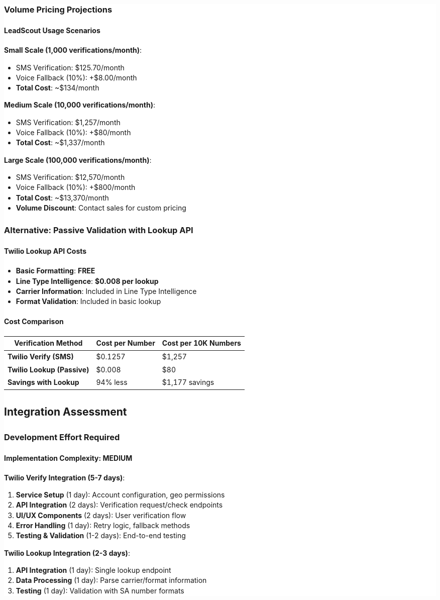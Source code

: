 ### Volume Pricing Projections

#### LeadScout Usage Scenarios

**Small Scale (1,000 verifications/month)**:
- SMS Verification: $125.70/month
- Voice Fallback (10%): +$8.00/month
- **Total Cost**: ~$134/month

**Medium Scale (10,000 verifications/month)**:
- SMS Verification: $1,257/month
- Voice Fallback (10%): +$80/month
- **Total Cost**: ~$1,337/month

**Large Scale (100,000 verifications/month)**:
- SMS Verification: $12,570/month
- Voice Fallback (10%): +$800/month
- **Total Cost**: ~$13,370/month
- **Volume Discount**: Contact sales for custom pricing

### Alternative: Passive Validation with Lookup API

#### Twilio Lookup API Costs
- **Basic Formatting**: **FREE**
- **Line Type Intelligence**: **$0.008 per lookup**
- **Carrier Information**: Included in Line Type Intelligence
- **Format Validation**: Included in basic lookup

#### Cost Comparison
| Verification Method | Cost per Number | Cost per 10K Numbers |
|-------------------|-----------------|---------------------|
| **Twilio Verify (SMS)** | $0.1257 | $1,257 |
| **Twilio Lookup (Passive)** | $0.008 | $80 |
| **Savings with Lookup** | 94% less | $1,177 savings |

## Integration Assessment

### Development Effort Required

#### Implementation Complexity: **MEDIUM**

**Twilio Verify Integration (5-7 days)**:
1. **Service Setup** (1 day): Account configuration, geo permissions
2. **API Integration** (2 days): Verification request/check endpoints
3. **UI/UX Components** (2 days): User verification flow
4. **Error Handling** (1 day): Retry logic, fallback methods
5. **Testing & Validation** (1-2 days): End-to-end testing

**Twilio Lookup Integration (2-3 days)**:
1. **API Integration** (1 day): Single lookup endpoint
2. **Data Processing** (1 day): Parse carrier/format information
3. **Testing** (1 day): Validation with SA number formats
